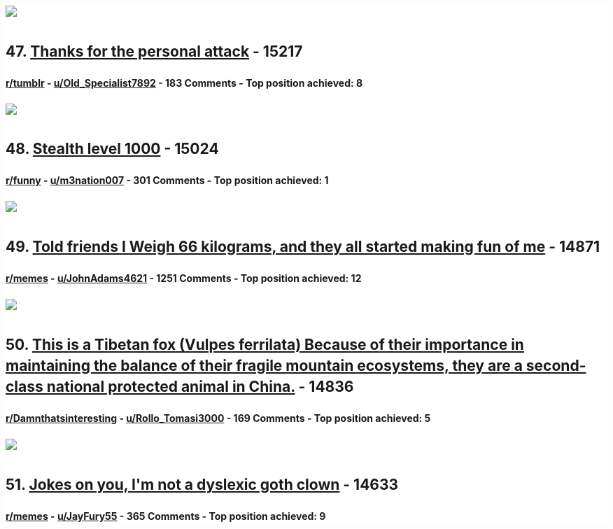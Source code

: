 <a href="https://i.redd.it/twtyobc1f0bb1.jpg"><img src="https://b.thumbs.redditmedia.com/U8kajitRVyX1kg0vogq5qp2ttxX3w4z4ZjZvMu9Qg8k.jpg"></img></a>

## 47. [Thanks for the personal attack](http://reddit.com/r/tumblr/comments/14uyh8z/thanks_for_the_personal_attack/) - 15217
#### [r/tumblr](http://reddit.com/r/tumblr) - [u/Old_Specialist7892](http://reddit.com/u/Old_Specialist7892) - 183 Comments - Top position achieved: 8

<a href="https://i.redd.it/mof0n6phxxab1.png"><img src="https://b.thumbs.redditmedia.com/au-ZvZBq2X6u1lkPzpHGDzbTqh9-ZoixPRwGD-BRBVg.jpg"></img></a>

## 48. [Stealth level 1000](http://reddit.com/r/funny/comments/14uon4u/stealth_level_1000/) - 15024
#### [r/funny](http://reddit.com/r/funny) - [u/m3nation007](http://reddit.com/u/m3nation007) - 301 Comments - Top position achieved: 1

<a href="https://v.redd.it/gdp87urj7vab1"><img src="https://b.thumbs.redditmedia.com/j3mbEUlgIktls2s18x17qLbJ6D-zzgcr1__iQIGKGlI.jpg"></img></a>

## 49. [Told friends I Weigh 66 kilograms, and they all started making fun of me](http://reddit.com/r/memes/comments/14v0asc/told_friends_i_weigh_66_kilograms_and_they_all/) - 14871
#### [r/memes](http://reddit.com/r/memes) - [u/JohnAdams4621](http://reddit.com/u/JohnAdams4621) - 1251 Comments - Top position achieved: 12

<a href="https://i.redd.it/s9tsm8hsbyab1.jpg"><img src="https://a.thumbs.redditmedia.com/AvT5We3g51TZQ6KrGlOMF5L702TAuokcjuOCh6QV0i4.jpg"></img></a>

## 50. [This is a Tibetan fox (Vulpes ferrilata) Because of their importance in maintaining the balance of their fragile mountain ecosystems, they are a second-class national protected animal in China.](http://reddit.com/r/Damnthatsinteresting/comments/14va40n/this_is_a_tibetan_fox_vulpes_ferrilata_because_of/) - 14836
#### [r/Damnthatsinteresting](http://reddit.com/r/Damnthatsinteresting) - [u/Rollo_Tomasi3000](http://reddit.com/u/Rollo_Tomasi3000) - 169 Comments - Top position achieved: 5

<a href="https://v.redd.it/39h9e1i4a0bb1"><img src="https://b.thumbs.redditmedia.com/Wwx_kbsemF58uCG8UiAP9RTrc0eser1DE9bLQet7yyE.jpg"></img></a>

## 51. [Jokes on you, I'm not a dyslexic goth clown](http://reddit.com/r/memes/comments/14v9n7m/jokes_on_you_im_not_a_dyslexic_goth_clown/) - 14633
#### [r/memes](http://reddit.com/r/memes) - [u/JayFury55](http://reddit.com/u/JayFury55) - 365 Comments - Top position achieved: 9
